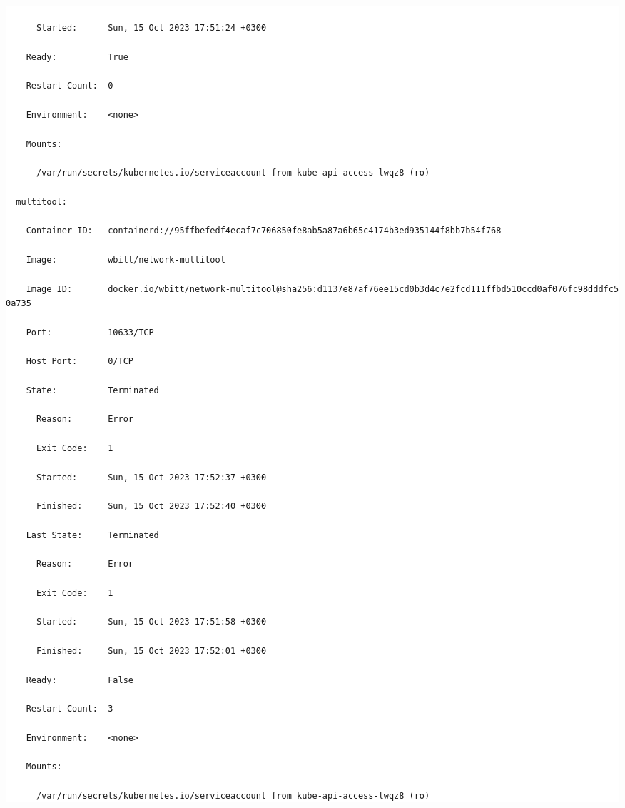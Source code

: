 ```

      Started:      Sun, 15 Oct 2023 17:51:24 +0300

    Ready:          True

    Restart Count:  0

    Environment:    <none>

    Mounts:

      /var/run/secrets/kubernetes.io/serviceaccount from kube-api-access-lwqz8 (ro)

  multitool:

    Container ID:   containerd://95ffbefedf4ecaf7c706850fe8ab5a87a6b65c4174b3ed935144f8bb7b54f768

    Image:          wbitt/network-multitool

    Image ID:       docker.io/wbitt/network-multitool@sha256:d1137e87af76ee15cd0b3d4c7e2fcd111ffbd510ccd0af076fc98dddfc50a735

    Port:           10633/TCP

    Host Port:      0/TCP

    State:          Terminated

      Reason:       Error

      Exit Code:    1

      Started:      Sun, 15 Oct 2023 17:52:37 +0300

      Finished:     Sun, 15 Oct 2023 17:52:40 +0300

    Last State:     Terminated

      Reason:       Error

      Exit Code:    1

      Started:      Sun, 15 Oct 2023 17:51:58 +0300

      Finished:     Sun, 15 Oct 2023 17:52:01 +0300

    Ready:          False

    Restart Count:  3

    Environment:    <none>

    Mounts:

      /var/run/secrets/kubernetes.io/serviceaccount from kube-api-access-lwqz8 (ro)

```
